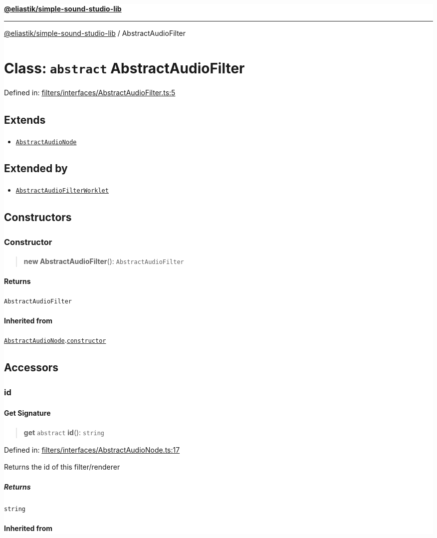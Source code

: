 [**@eliastik/simple-sound-studio-lib**](../README.md)

***

[@eliastik/simple-sound-studio-lib](../README.md) / AbstractAudioFilter

# Class: `abstract` AbstractAudioFilter

Defined in: [filters/interfaces/AbstractAudioFilter.ts:5](https://github.com/Eliastik/simple-sound-studio-lib/blob/d94b8862bac18f1ada54e8a1e0a7ef4f520fbc86/lib/filters/interfaces/AbstractAudioFilter.ts#L5)

## Extends

- [`AbstractAudioNode`](AbstractAudioNode.md)

## Extended by

- [`AbstractAudioFilterWorklet`](AbstractAudioFilterWorklet.md)

## Constructors

### Constructor

> **new AbstractAudioFilter**(): `AbstractAudioFilter`

#### Returns

`AbstractAudioFilter`

#### Inherited from

[`AbstractAudioNode`](AbstractAudioNode.md).[`constructor`](AbstractAudioNode.md#constructor)

## Accessors

### id

#### Get Signature

> **get** `abstract` **id**(): `string`

Defined in: [filters/interfaces/AbstractAudioNode.ts:17](https://github.com/Eliastik/simple-sound-studio-lib/blob/d94b8862bac18f1ada54e8a1e0a7ef4f520fbc86/lib/filters/interfaces/AbstractAudioNode.ts#L17)

Returns the id of this filter/renderer

##### Returns

`string`

#### Inherited from

